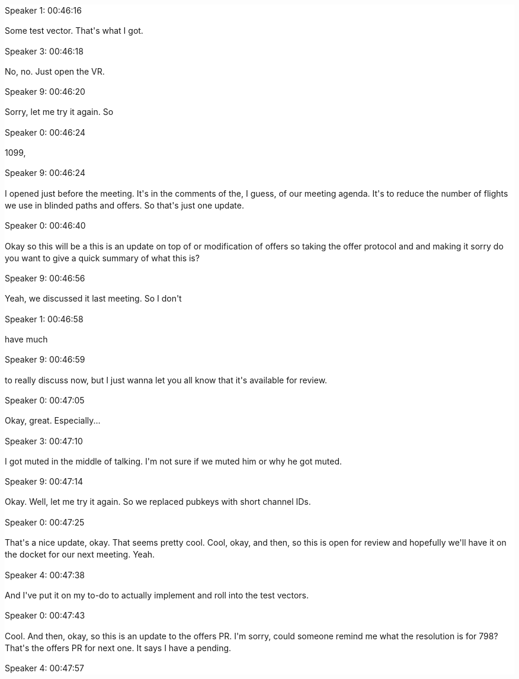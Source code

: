 Speaker 1: 00:46:16

Some test vector. That's what I got.

Speaker 3: 00:46:18

No, no. Just open the VR.

Speaker 9: 00:46:20

Sorry, let me try it again. So

Speaker 0: 00:46:24

1099,

Speaker 9: 00:46:24

I opened just before the meeting. It's in the comments of the, I guess, of our meeting agenda. It's to reduce the number of flights we use in blinded paths and offers. So that's just one update.

Speaker 0: 00:46:40

Okay so this will be a this is an update on top of or modification of offers so taking the offer protocol and and making it sorry do you want to give a quick summary of what this is?

Speaker 9: 00:46:56

Yeah, we discussed it last meeting. So I don't

Speaker 1: 00:46:58

have much

Speaker 9: 00:46:59

to really discuss now, but I just wanna let you all know that it's available for review.

Speaker 0: 00:47:05

Okay, great. Especially...

Speaker 3: 00:47:10

I got muted in the middle of talking. I'm not sure if we muted him or why he got muted.

Speaker 9: 00:47:14

Okay. Well, let me try it again. So we replaced pubkeys with short channel IDs.

Speaker 0: 00:47:25

That's a nice update, okay. That seems pretty cool. Cool, okay, and then, so this is open for review and hopefully we'll have it on the docket for our next meeting. Yeah.

Speaker 4: 00:47:38

And I've put it on my to-do to actually implement and roll into the test vectors.

Speaker 0: 00:47:43

Cool. And then, okay, so this is an update to the offers PR. I'm sorry, could someone remind me what the resolution is for 798? That's the offers PR for next one. It says I have a pending.

Speaker 4: 00:47:57
